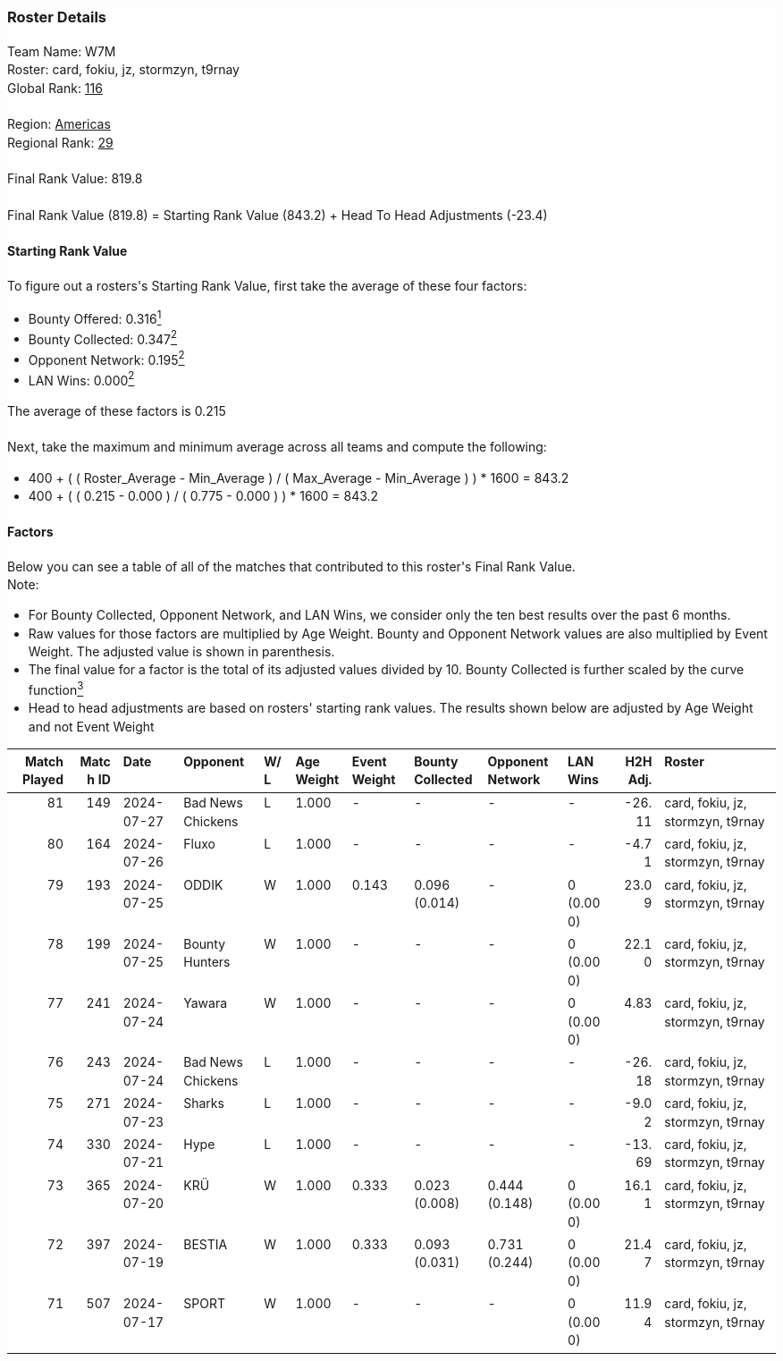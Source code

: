 ### Roster Details<br />
Team Name: W7M<br />
Roster: card, fokiu, jz, stormzyn, t9rnay<br />
Global Rank: [116](../standings_global.md)<br />
<br />
Region: [Americas]( ../standings_americas.md)<br />
Regional Rank: [29]( ../standings_americas.md)<br />
<br />
Final Rank Value:  819.8<br />
<br />
Final Rank Value (819.8) = Starting Rank Value (843.2) + Head To Head Adjustments (-23.4)<br />

#### Starting Rank Value<br />
To figure out a rosters's Starting Rank Value, first take the average of these four factors:<br />
- Bounty Offered: 0.316[<sup>1</sup>](#table2)
- Bounty Collected: 0.347[<sup>2</sup>](#table1)
- Opponent Network: 0.195[<sup>2</sup>](#table1)
- LAN Wins: 0.000[<sup>2</sup>](#table1)

The average of these factors is 0.215<br />
<br />
Next, take the maximum and minimum average across all teams and compute the following:<br />
- 400 + ( ( Roster_Average - Min_Average ) / ( Max_Average - Min_Average ) ) * 1600 = 843.2
- 400 + ( ( 0.215 - 0.000 ) / ( 0.775 - 0.000 ) ) * 1600 = 843.2


#### Factors<br />
Below you can see a table of all of the matches that contributed to this roster's Final Rank Value.<br />
Note:<br />

- For Bounty Collected, Opponent Network, and LAN Wins, we consider only the ten best results over the past 6 months.
- Raw values for those factors are multiplied by Age Weight. Bounty and Opponent Network values are also multiplied by Event Weight. The adjusted value is shown in parenthesis.
- The final value for a factor is the total of its adjusted values divided by 10. Bounty Collected is further scaled by the curve function[<sup>3</sup>](#curveFunction)
- Head to head adjustments are based on rosters' starting rank values. The results shown below are adjusted by Age Weight and not Event Weight
<span id="table1"></span><br />


| Match Played | Match ID | Date       | Opponent          | W/L | Age Weight | Event Weight | Bounty Collected | Opponent Network | LAN Wins  | H2H Adj. | Roster                                 |
| -: | -: | :- | :- | :- | :- | :- | :- | :- | :- | -: | :- |
|           81 |      149 | 2024-07-27 | Bad News Chickens | L   | 1.000      | -            | -                | -                | -         |   -26.11 | card, fokiu, jz, stormzyn, t9rnay      |
|           80 |      164 | 2024-07-26 | Fluxo             | L   | 1.000      | -            | -                | -                | -         |    -4.71 | card, fokiu, jz, stormzyn, t9rnay      |
|           79 |      193 | 2024-07-25 | ODDIK             | W   | 1.000      | 0.143        | 0.096 (0.014)    | -                | 0 (0.000) |    23.09 | card, fokiu, jz, stormzyn, t9rnay      |
|           78 |      199 | 2024-07-25 | Bounty Hunters    | W   | 1.000      | -            | -                | -                | 0 (0.000) |    22.10 | card, fokiu, jz, stormzyn, t9rnay      |
|           77 |      241 | 2024-07-24 | Yawara            | W   | 1.000      | -            | -                | -                | 0 (0.000) |     4.83 | card, fokiu, jz, stormzyn, t9rnay      |
|           76 |      243 | 2024-07-24 | Bad News Chickens | L   | 1.000      | -            | -                | -                | -         |   -26.18 | card, fokiu, jz, stormzyn, t9rnay      |
|           75 |      271 | 2024-07-23 | Sharks            | L   | 1.000      | -            | -                | -                | -         |    -9.02 | card, fokiu, jz, stormzyn, t9rnay      |
|           74 |      330 | 2024-07-21 | Hype              | L   | 1.000      | -            | -                | -                | -         |   -13.69 | card, fokiu, jz, stormzyn, t9rnay      |
|           73 |      365 | 2024-07-20 | KRÜ               | W   | 1.000      | 0.333        | 0.023 (0.008)    | 0.444 (0.148)    | 0 (0.000) |    16.11 | card, fokiu, jz, stormzyn, t9rnay      |
|           72 |      397 | 2024-07-19 | BESTIA            | W   | 1.000      | 0.333        | 0.093 (0.031)    | 0.731 (0.244)    | 0 (0.000) |    21.47 | card, fokiu, jz, stormzyn, t9rnay      |
|           71 |      507 | 2024-07-17 | SPORT             | W   | 1.000      | -            | -                | -                | 0 (0.000) |    11.94 | card, fokiu, jz, stormzyn, t9rnay      |